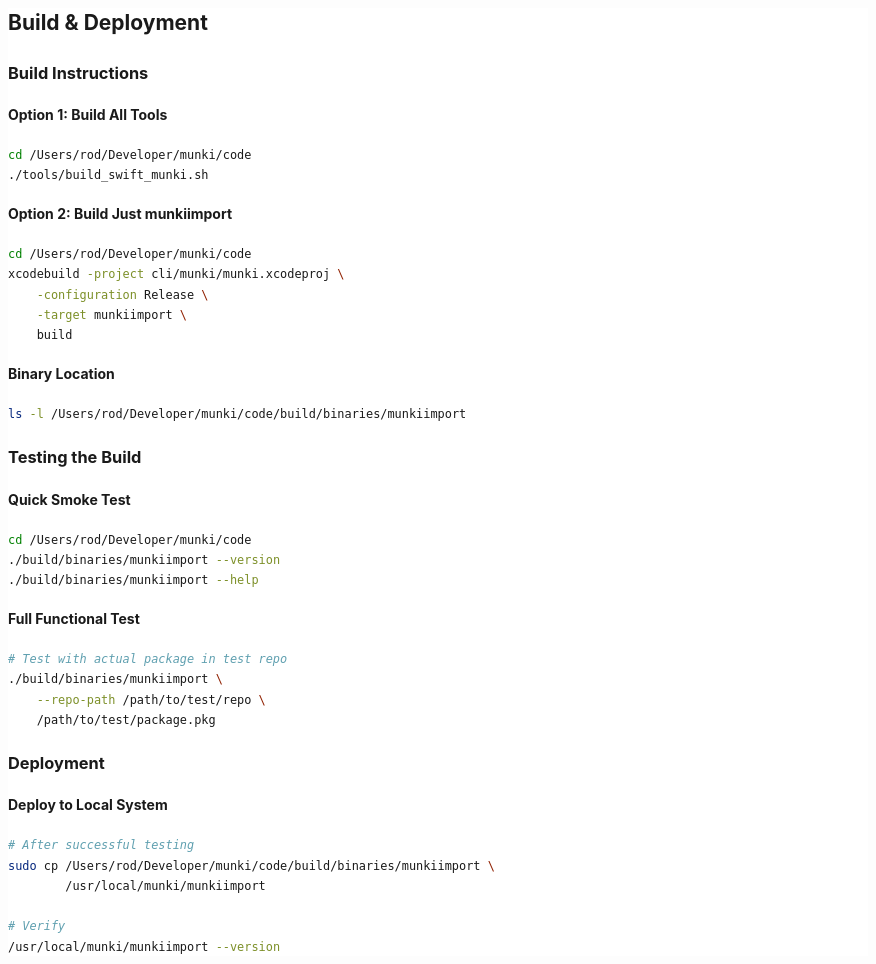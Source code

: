 
## Build & Deployment

### Build Instructions

#### Option 1: Build All Tools
```bash
cd /Users/rod/Developer/munki/code
./tools/build_swift_munki.sh
```

#### Option 2: Build Just munkiimport
```bash
cd /Users/rod/Developer/munki/code
xcodebuild -project cli/munki/munki.xcodeproj \
    -configuration Release \
    -target munkiimport \
    build
```

#### Binary Location
```bash
ls -l /Users/rod/Developer/munki/code/build/binaries/munkiimport
```

### Testing the Build

#### Quick Smoke Test
```bash
cd /Users/rod/Developer/munki/code
./build/binaries/munkiimport --version
./build/binaries/munkiimport --help
```

#### Full Functional Test
```bash
# Test with actual package in test repo
./build/binaries/munkiimport \
    --repo-path /path/to/test/repo \
    /path/to/test/package.pkg
```

### Deployment

#### Deploy to Local System
```bash
# After successful testing
sudo cp /Users/rod/Developer/munki/code/build/binaries/munkiimport \
        /usr/local/munki/munkiimport

# Verify
/usr/local/munki/munkiimport --version
```
